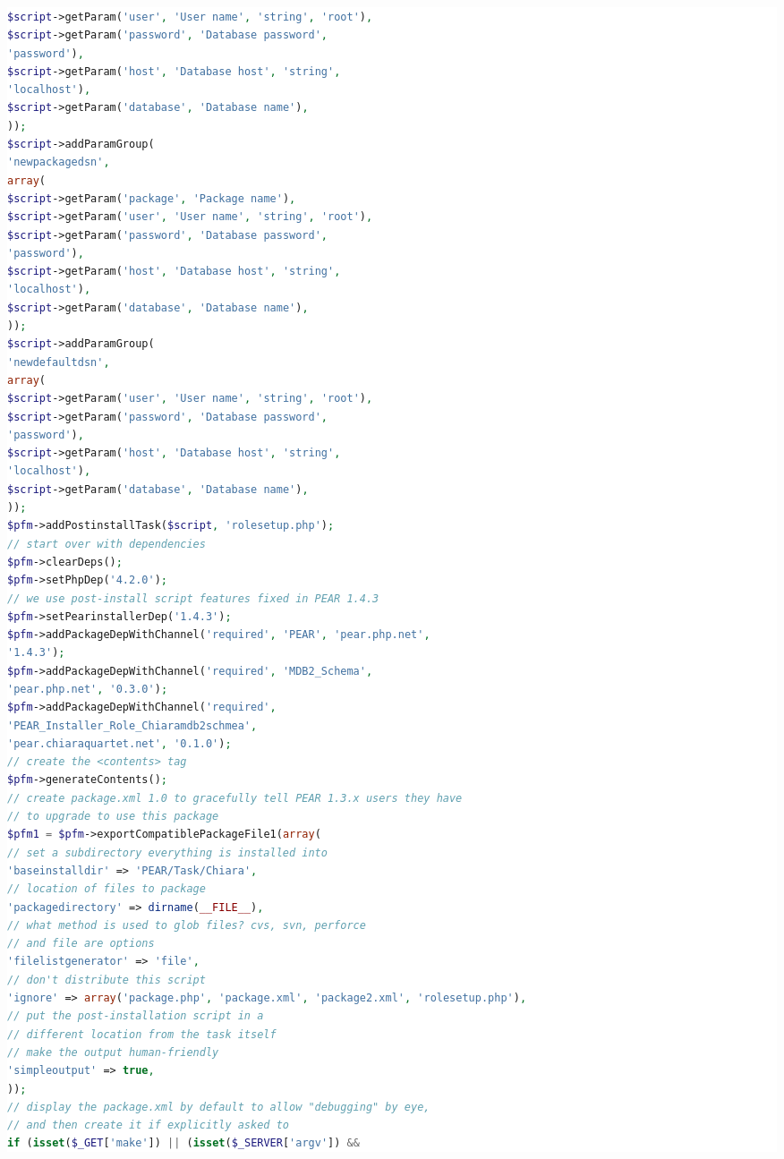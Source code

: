 ```php
$script->getParam('user', 'User name', 'string', 'root'),
$script->getParam('password', 'Database password',
'password'),
$script->getParam('host', 'Database host', 'string',
'localhost'),
$script->getParam('database', 'Database name'),
));
$script->addParamGroup(
'newpackagedsn',
array(
$script->getParam('package', 'Package name'),
$script->getParam('user', 'User name', 'string', 'root'),
$script->getParam('password', 'Database password',
'password'),
$script->getParam('host', 'Database host', 'string',
'localhost'),
$script->getParam('database', 'Database name'),
));
$script->addParamGroup(
'newdefaultdsn',
array(
$script->getParam('user', 'User name', 'string', 'root'),
$script->getParam('password', 'Database password',
'password'),
$script->getParam('host', 'Database host', 'string',
'localhost'),
$script->getParam('database', 'Database name'),
));
$pfm->addPostinstallTask($script, 'rolesetup.php');
// start over with dependencies
$pfm->clearDeps();
$pfm->setPhpDep('4.2.0');
// we use post-install script features fixed in PEAR 1.4.3
$pfm->setPearinstallerDep('1.4.3');
$pfm->addPackageDepWithChannel('required', 'PEAR', 'pear.php.net',
'1.4.3');
$pfm->addPackageDepWithChannel('required', 'MDB2_Schema',
'pear.php.net', '0.3.0');
$pfm->addPackageDepWithChannel('required',
'PEAR_Installer_Role_Chiaramdb2schmea',
'pear.chiaraquartet.net', '0.1.0');
// create the <contents> tag
$pfm->generateContents();
// create package.xml 1.0 to gracefully tell PEAR 1.3.x users they have
// to upgrade to use this package
$pfm1 = $pfm->exportCompatiblePackageFile1(array(
// set a subdirectory everything is installed into
'baseinstalldir' => 'PEAR/Task/Chiara',
// location of files to package
'packagedirectory' => dirname(__FILE__),
// what method is used to glob files? cvs, svn, perforce
// and file are options
'filelistgenerator' => 'file',
// don't distribute this script
'ignore' => array('package.php', 'package.xml', 'package2.xml', 'rolesetup.php'),
// put the post-installation script in a
// different location from the task itself
// make the output human-friendly
'simpleoutput' => true,
));
// display the package.xml by default to allow "debugging" by eye,
// and then create it if explicitly asked to
if (isset($_GET['make']) || (isset($_SERVER['argv']) &&
```